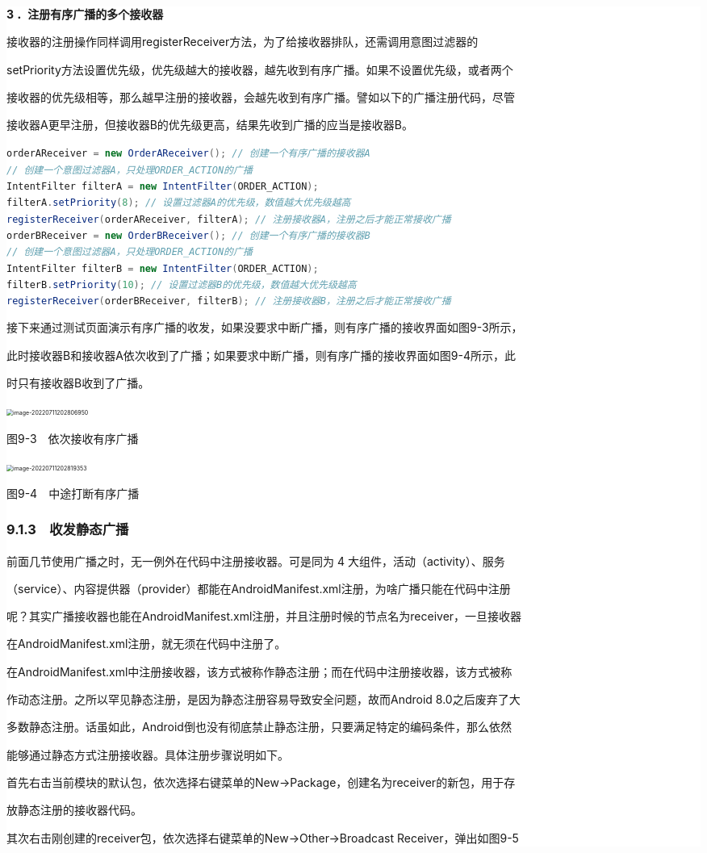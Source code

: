 **3 ．注册有序广播的多个接收器** 

  接收器的注册操作同样调用registerReceiver方法，为了给接收器排队，还需调用意图过滤器的 

  setPriority方法设置优先级，优先级越大的接收器，越先收到有序广播。如果不设置优先级，或者两个 

  接收器的优先级相等，那么越早注册的接收器，会越先收到有序广播。譬如以下的广播注册代码，尽管 

  接收器A更早注册，但接收器B的优先级更高，结果先收到广播的应当是接收器B。 

```java
orderAReceiver = new OrderAReceiver(); // 创建一个有序广播的接收器A 
// 创建一个意图过滤器A，只处理ORDER_ACTION的广播
IntentFilter filterA = new IntentFilter(ORDER_ACTION); 
filterA.setPriority(8); // 设置过滤器A的优先级，数值越大优先级越高
registerReceiver(orderAReceiver, filterA); // 注册接收器A，注册之后才能正常接收广播 
orderBReceiver = new OrderBReceiver(); // 创建一个有序广播的接收器B
// 创建一个意图过滤器A，只处理ORDER_ACTION的广播
IntentFilter filterB = new IntentFilter(ORDER_ACTION); 
filterB.setPriority(10); // 设置过滤器B的优先级，数值越大优先级越高
registerReceiver(orderBReceiver, filterB); // 注册接收器B，注册之后才能正常接收广播
```

  接下来通过测试页面演示有序广播的收发，如果没要求中断广播，则有序广播的接收界面如图9-3所示， 

  此时接收器B和接收器A依次收到了广播；如果要求中断广播，则有序广播的接收界面如图9-4所示，此 

  时只有接收器B收到了广播。 

<img src="https://gitee.com/xiaweifeng/picgo/raw/master/images/202207112028025.png" alt="image-20220711202806950" style="zoom:50%;" />

  图9-3　依次接收有序广播 

<img src="https://gitee.com/xiaweifeng/picgo/raw/master/images/202207112028438.png" alt="image-20220711202819353" style="zoom:50%;" />

  图9-4　中途打断有序广播 

### 9.1.3　收发静态广播 

  前面几节使用广播之时，无一例外在代码中注册接收器。可是同为 4 大组件，活动（activity）、服务 

  （service）、内容提供器（provider）都能在AndroidManifest.xml注册，为啥广播只能在代码中注册 

  呢？其实广播接收器也能在AndroidManifest.xml注册，并且注册时候的节点名为receiver，一旦接收器 

  在AndroidManifest.xml注册，就无须在代码中注册了。 

  在AndroidManifest.xml中注册接收器，该方式被称作静态注册；而在代码中注册接收器，该方式被称 

  作动态注册。之所以罕见静态注册，是因为静态注册容易导致安全问题，故而Android 8.0之后废弃了大 

  多数静态注册。话虽如此，Android倒也没有彻底禁止静态注册，只要满足特定的编码条件，那么依然 

  能够通过静态方式注册接收器。具体注册步骤说明如下。 

  首先右击当前模块的默认包，依次选择右键菜单的New→Package，创建名为receiver的新包，用于存 

  放静态注册的接收器代码。 

  其次右击刚创建的receiver包，依次选择右键菜单的New→Other→Broadcast Receiver，弹出如图9-5 
